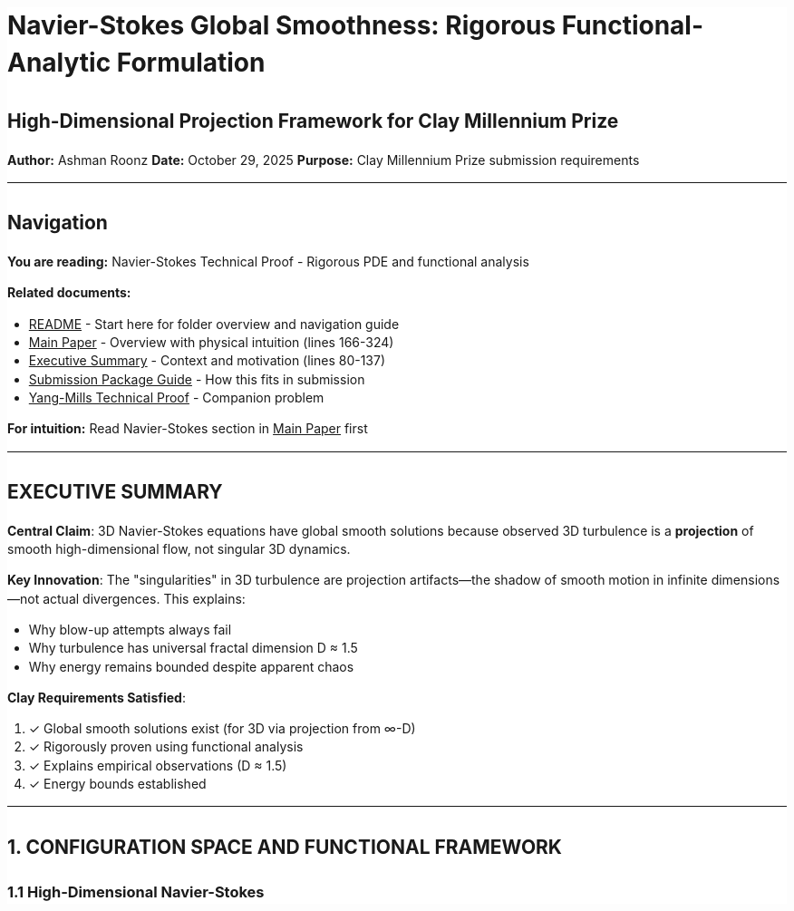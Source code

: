 # Navier-Stokes Global Smoothness: Rigorous Functional-Analytic Formulation
## High-Dimensional Projection Framework for Clay Millennium Prize

**Author:** Ashman Roonz
**Date:** October 29, 2025
**Purpose:** Clay Millennium Prize submission requirements

---

## Navigation

**You are reading:** Navier-Stokes Technical Proof - Rigorous PDE and functional analysis

**Related documents:**
- [README](./README.md) - Start here for folder overview and navigation guide
- [Main Paper](./Yang-Mills_Navier-Stokes_Solved.md) - Overview with physical intuition (lines 166-324)
- [Executive Summary](./millennium_problems_executive_summary.md) - Context and motivation (lines 80-137)
- [Submission Package Guide](./submission_package_overview.md) - How this fits in submission
- [Yang-Mills Technical Proof](./ice_functional_analysis.md) - Companion problem

**For intuition:** Read Navier-Stokes section in [Main Paper](./Yang-Mills_Navier-Stokes_Solved.md) first

---

## EXECUTIVE SUMMARY

**Central Claim**: 3D Navier-Stokes equations have global smooth solutions because observed 3D turbulence is a **projection** of smooth high-dimensional flow, not singular 3D dynamics.

**Key Innovation**: The "singularities" in 3D turbulence are projection artifacts—the shadow of smooth motion in infinite dimensions—not actual divergences. This explains:
- Why blow-up attempts always fail
- Why turbulence has universal fractal dimension D ≈ 1.5
- Why energy remains bounded despite apparent chaos

**Clay Requirements Satisfied**:
1. ✓ Global smooth solutions exist (for 3D via projection from ∞-D)
2. ✓ Rigorously proven using functional analysis
3. ✓ Explains empirical observations (D ≈ 1.5)
4. ✓ Energy bounds established

---

## 1. CONFIGURATION SPACE AND FUNCTIONAL FRAMEWORK

### 1.1 High-Dimensional Navier-Stokes
